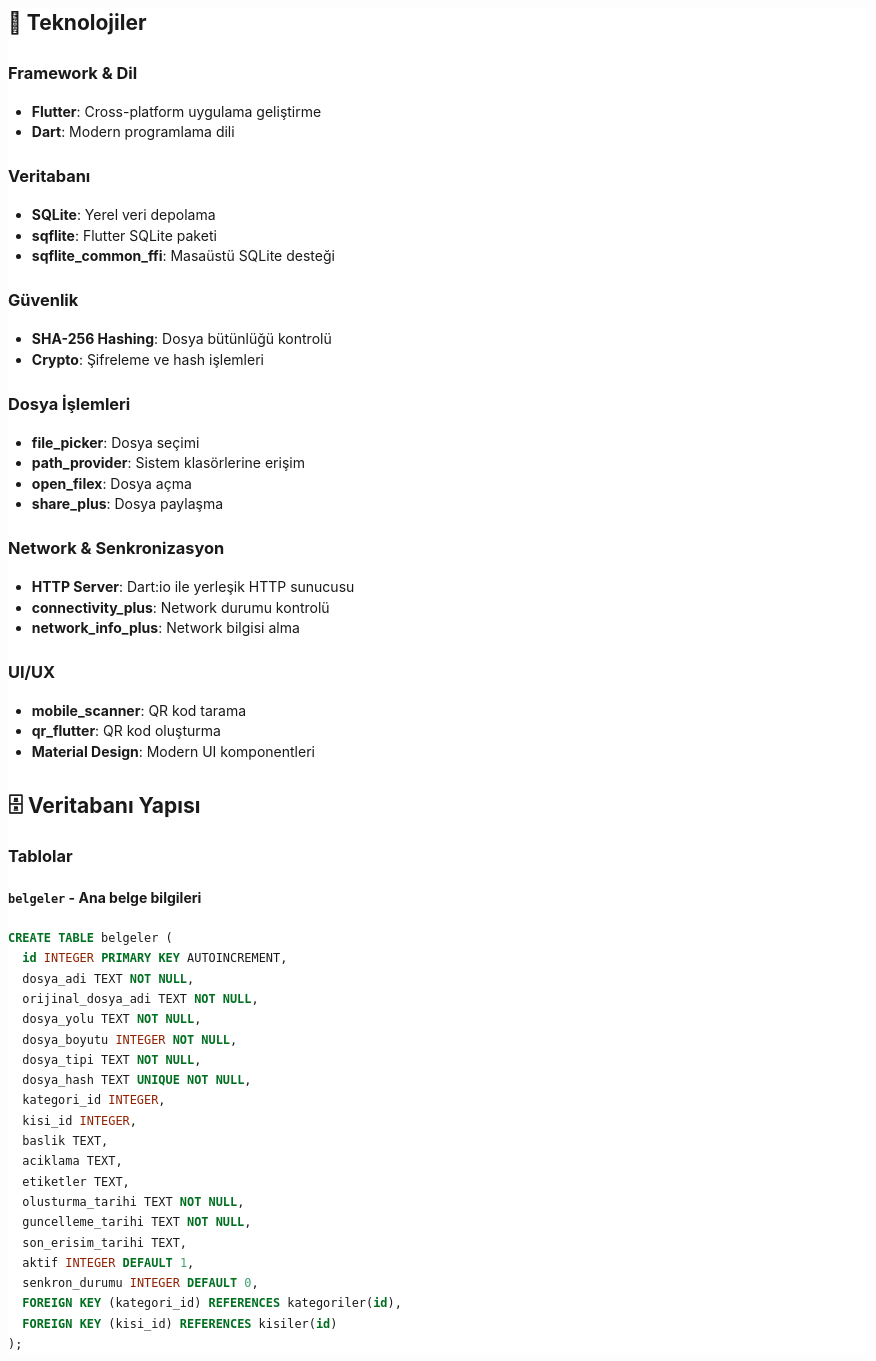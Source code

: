 ## 🔧 Teknolojiler

### Framework & Dil
- **Flutter**: Cross-platform uygulama geliştirme
- **Dart**: Modern programlama dili

### Veritabanı
- **SQLite**: Yerel veri depolama
- **sqflite**: Flutter SQLite paketi
- **sqflite_common_ffi**: Masaüstü SQLite desteği

### Güvenlik
- **SHA-256 Hashing**: Dosya bütünlüğü kontrolü
- **Crypto**: Şifreleme ve hash işlemleri

### Dosya İşlemleri
- **file_picker**: Dosya seçimi
- **path_provider**: Sistem klasörlerine erişim
- **open_filex**: Dosya açma
- **share_plus**: Dosya paylaşma

### Network & Senkronizasyon
- **HTTP Server**: Dart:io ile yerleşik HTTP sunucusu
- **connectivity_plus**: Network durumu kontrolü
- **network_info_plus**: Network bilgisi alma

### UI/UX
- **mobile_scanner**: QR kod tarama
- **qr_flutter**: QR kod oluşturma
- **Material Design**: Modern UI komponentleri

## 🗄️ Veritabanı Yapısı

### Tablolar

#### `belgeler` - Ana belge bilgileri
```sql
CREATE TABLE belgeler (
  id INTEGER PRIMARY KEY AUTOINCREMENT,
  dosya_adi TEXT NOT NULL,
  orijinal_dosya_adi TEXT NOT NULL,
  dosya_yolu TEXT NOT NULL,
  dosya_boyutu INTEGER NOT NULL,
  dosya_tipi TEXT NOT NULL,
  dosya_hash TEXT UNIQUE NOT NULL,
  kategori_id INTEGER,
  kisi_id INTEGER,
  baslik TEXT,
  aciklama TEXT,
  etiketler TEXT,
  olusturma_tarihi TEXT NOT NULL,
  guncelleme_tarihi TEXT NOT NULL,
  son_erisim_tarihi TEXT,
  aktif INTEGER DEFAULT 1,
  senkron_durumu INTEGER DEFAULT 0,
  FOREIGN KEY (kategori_id) REFERENCES kategoriler(id),
  FOREIGN KEY (kisi_id) REFERENCES kisiler(id)
);
```
